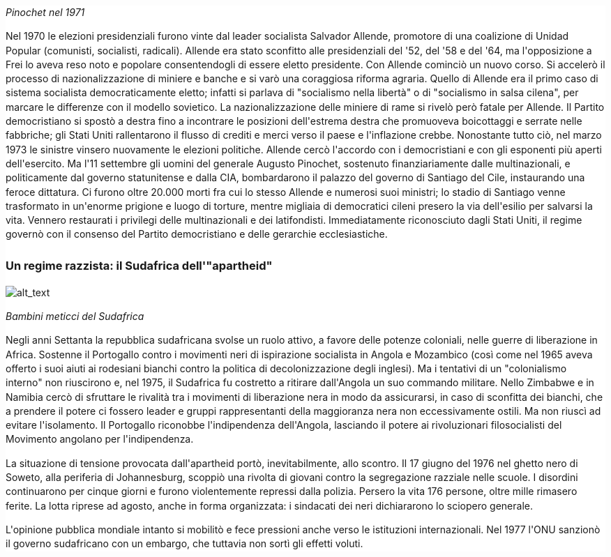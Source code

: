 
_Pinochet nel 1971_

Nel 1970 le elezioni presidenziali furono vinte dal leader socialista Salvador Allende, promotore di una coalizione di Unidad Popular (comunisti, socialisti, radicali). Allende era stato sconfitto alle presidenziali del '52, del '58 e del '64, ma l'opposizione a Frei lo aveva reso noto e popolare consentendogli di essere eletto presidente. Con Allende cominciò un nuovo corso. Si accelerò il processo di nazionalizzazione di miniere e banche e si varò una coraggiosa riforma agraria. Quello di Allende era il primo caso di sistema socialista democraticamente eletto; infatti si parlava di "socialismo nella libertà" o di "socialismo in salsa cilena", per marcare le differenze con il modello sovietico. La nazionalizzazione delle miniere di rame si rivelò però fatale per Allende. Il Partito democristiano si spostò a destra fino a incontrare le posizioni dell'estrema destra che promuoveva boicottaggi e serrate nelle fabbriche; gli Stati Uniti rallentarono il flusso di crediti e merci verso il paese e l'inflazione crebbe. Nonostante tutto ciò, nel marzo 1973 le sinistre vinsero nuovamente le elezioni politiche. Allende cercò l'accordo con i democristiani e con gli esponenti più aperti dell'esercito. Ma l'11 settembre gli uomini del generale Augusto Pinochet, sostenuto finanziariamente dalle multinazionali, e politicamente dal governo statunitense e dalla CIA, bombardarono il palazzo del governo di Santiago del Cile, instaurando una feroce dittatura. Ci furono oltre 20.000 morti fra cui lo stesso Allende e numerosi suoi ministri; lo stadio di Santiago venne trasformato in un'enorme prigione e luogo di torture, mentre migliaia di democratici cileni presero la via dell'esilio per salvarsi la vita. Vennero restaurati i privilegi delle multinazionali e dei latifondisti. Immediatamente riconosciuto dagli Stati Uniti, il regime governò con il consenso del Partito democristiano e delle gerarchie ecclesiastiche.


### Un regime razzista: il Sudafrica dell'"apartheid" 






![alt_text](https://upload.wikimedia.org/wikipedia/commons/thumb/d/d7/Cape-coloured-children.jpg/800px-Cape-coloured-children.jpg)


_Bambini meticci del Sudafrica_

Negli anni Settanta la repubblica sudafricana svolse un ruolo attivo, a favore delle potenze coloniali, nelle guerre di liberazione in Africa. Sostenne il Portogallo contro i movimenti neri di ispirazione socialista in Angola e Mozambico (così come nel 1965 aveva offerto i suoi aiuti ai rodesiani bianchi contro la politica di decolonizzazione degli inglesi). Ma i tentativi di un "colonialismo interno" non riuscirono e, nel 1975, il Sudafrica fu costretto a ritirare dall'Angola un suo commando militare. Nello Zimbabwe e in Namibia cercò di sfruttare le rivalità tra i movimenti di liberazione nera in modo da assicurarsi, in caso di sconfitta dei bianchi, che a prendere il potere ci fossero leader e gruppi rappresentanti della maggioranza nera non eccessivamente ostili. Ma non riuscì ad evitare l'isolamento. Il Portogallo riconobbe l'indipendenza dell'Angola, lasciando il potere ai rivoluzionari filosocialisti del Movimento angolano per l'indipendenza.

La situazione di tensione provocata dall'apartheid portò, inevitabilmente, allo scontro. Il 17 giugno del 1976 nel ghetto nero di Soweto, alla periferia di Johannesburg, scoppiò una rivolta di giovani contro la segregazione razziale nelle scuole. I disordini continuarono per cinque giorni e furono violentemente repressi dalla polizia. Persero la vita 176 persone, oltre mille rimasero ferite. La lotta riprese ad agosto, anche in forma organizzata: i sindacati dei neri dichiararono lo sciopero generale.

L'opinione pubblica mondiale intanto si mobilitò e fece pressioni anche verso le istituzioni internazionali. Nel 1977 l'ONU sanzionò il governo sudafricano con un embargo, che tuttavia non sortì gli effetti voluti.
